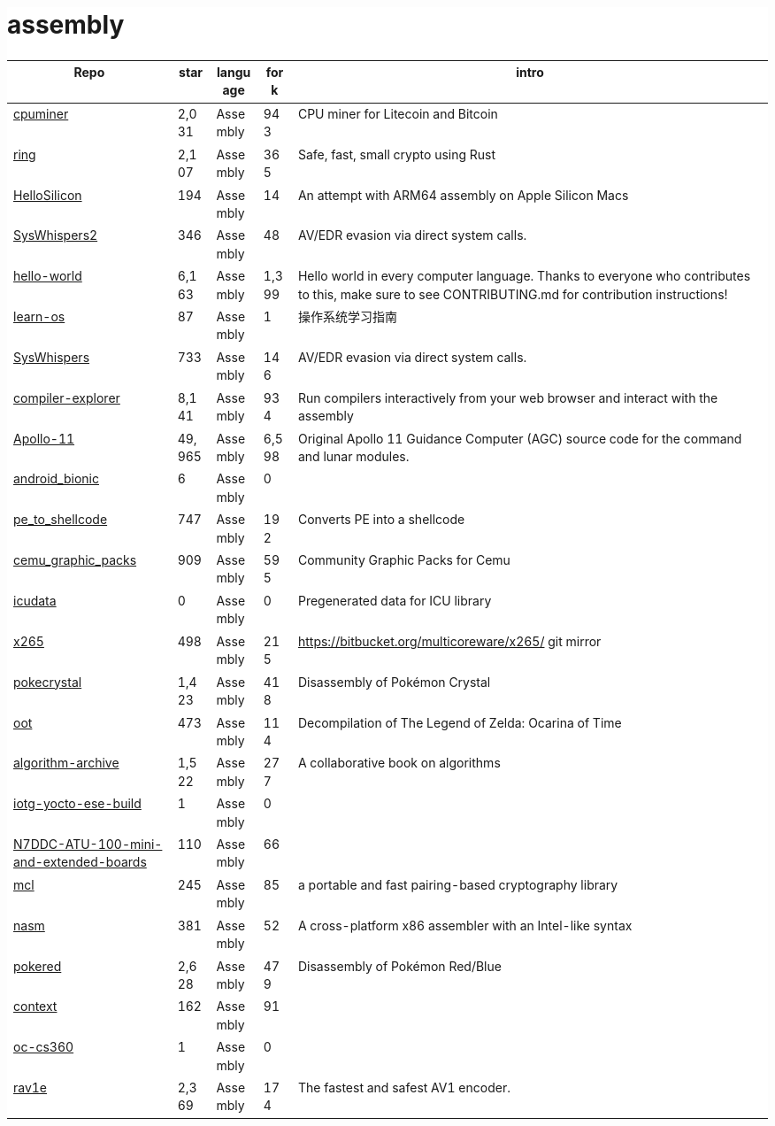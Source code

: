 

# assembly

Repo|star|language|fork|intro
-|-|-|-|-
[cpuminer](https://hub.fastgit.org//pooler/cpuminer)|2,031|Assembly|943|CPU miner for Litecoin and Bitcoin
[ring](https://hub.fastgit.org//briansmith/ring)|2,107|Assembly|365|Safe, fast, small crypto using Rust
[HelloSilicon](https://hub.fastgit.org//below/HelloSilicon)|194|Assembly|14|An attempt with ARM64 assembly on Apple Silicon Macs
[SysWhispers2](https://hub.fastgit.org//jthuraisamy/SysWhispers2)|346|Assembly|48|AV/EDR evasion via direct system calls.
[hello-world](https://hub.fastgit.org//leachim6/hello-world)|6,163|Assembly|1,399|Hello world in every computer language. Thanks to everyone who contributes to this, make sure to see CONTRIBUTING.md for contribution instructions!
[learn-os](https://hub.fastgit.org//Himself65/learn-os)|87|Assembly|1|操作系统学习指南
[SysWhispers](https://hub.fastgit.org//jthuraisamy/SysWhispers)|733|Assembly|146|AV/EDR evasion via direct system calls.
[compiler-explorer](https://hub.fastgit.org//compiler-explorer/compiler-explorer)|8,141|Assembly|934|Run compilers interactively from your web browser and interact with the assembly
[Apollo-11](https://hub.fastgit.org//chrislgarry/Apollo-11)|49,965|Assembly|6,598|Original Apollo 11 Guidance Computer (AGC) source code for the command and lunar modules.
[android_bionic](https://hub.fastgit.org//Havoc-OS/android_bionic)|6|Assembly|0|
[pe_to_shellcode](https://hub.fastgit.org//hasherezade/pe_to_shellcode)|747|Assembly|192|Converts PE into a shellcode
[cemu_graphic_packs](https://hub.fastgit.org//ActualMandM/cemu_graphic_packs)|909|Assembly|595|Community Graphic Packs for Cemu
[icudata](https://hub.fastgit.org//ClickHouse-Extras/icudata)|0|Assembly|0|Pregenerated data for ICU library
[x265](https://hub.fastgit.org//videolan/x265)|498|Assembly|215|https://bitbucket.org/multicoreware/x265/ git mirror
[pokecrystal](https://hub.fastgit.org//pret/pokecrystal)|1,423|Assembly|418|Disassembly of Pokémon Crystal
[oot](https://hub.fastgit.org//zeldaret/oot)|473|Assembly|114|Decompilation of The Legend of Zelda: Ocarina of Time
[algorithm-archive](https://hub.fastgit.org//algorithm-archivists/algorithm-archive)|1,522|Assembly|277|A collaborative book on algorithms
[iotg-yocto-ese-build](https://hub.fastgit.org//intel/iotg-yocto-ese-build)|1|Assembly|0|
[N7DDC-ATU-100-mini-and-extended-boards](https://hub.fastgit.org//Dfinitski/N7DDC-ATU-100-mini-and-extended-boards)|110|Assembly|66|
[mcl](https://hub.fastgit.org//herumi/mcl)|245|Assembly|85|a portable and fast pairing-based cryptography library
[nasm](https://hub.fastgit.org//netwide-assembler/nasm)|381|Assembly|52|A cross-platform x86 assembler with an Intel-like syntax
[pokered](https://hub.fastgit.org//pret/pokered)|2,628|Assembly|479|Disassembly of Pokémon Red/Blue
[context](https://hub.fastgit.org//boostorg/context)|162|Assembly|91|
[oc-cs360](https://hub.fastgit.org//rfig/oc-cs360)|1|Assembly|0|
[rav1e](https://hub.fastgit.org//xiph/rav1e)|2,369|Assembly|174|The fastest and safest AV1 encoder.
